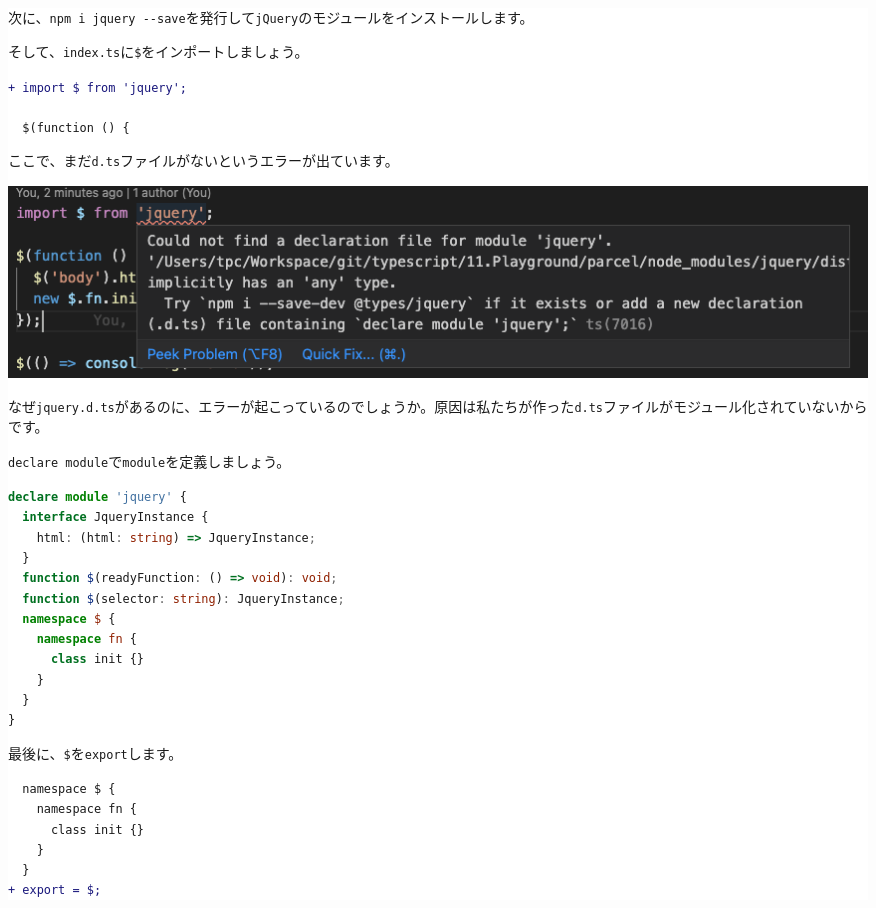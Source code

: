 次に、`npm i jquery --save`を発行して`jQuery`のモジュールをインストールします。

そして、`index.ts`に`$`をインポートしましょう。

```diff
+ import $ from 'jquery';

  $(function () {
```

ここで、まだ`d.ts`ファイルがないというエラーが出ています。

![02](./img/02.png)

なぜ`jquery.d.ts`があるのに、エラーが起こっているのでしょうか。原因は私たちが作った`d.ts`ファイルがモジュール化されていないからです。

`declare module`で`module`を定義しましょう。

```typescript
declare module 'jquery' {
  interface JqueryInstance {
    html: (html: string) => JqueryInstance;
  }
  function $(readyFunction: () => void): void;
  function $(selector: string): JqueryInstance;
  namespace $ {
    namespace fn {
      class init {}
    }
  }
}
```

最後に、`$`を`export`します。

```diff
  namespace $ {
    namespace fn {
      class init {}
    }
  }
+ export = $;
```
